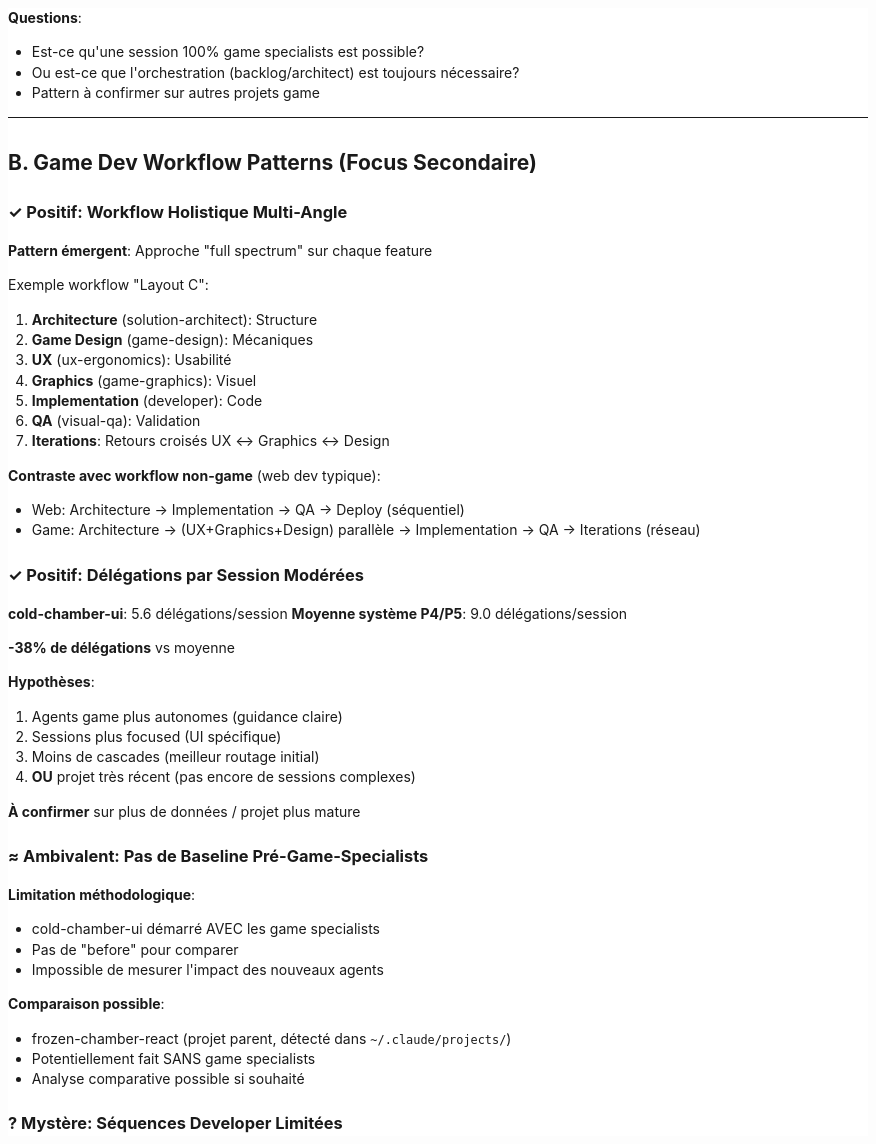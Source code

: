 **Questions**:
- Est-ce qu'une session 100% game specialists est possible?
- Ou est-ce que l'orchestration (backlog/architect) est toujours nécessaire?
- Pattern à confirmer sur autres projets game

---

## B. Game Dev Workflow Patterns (Focus Secondaire)

### ✓ Positif: Workflow Holistique Multi-Angle

**Pattern émergent**: Approche "full spectrum" sur chaque feature

Exemple workflow "Layout C":
1. **Architecture** (solution-architect): Structure
2. **Game Design** (game-design): Mécaniques
3. **UX** (ux-ergonomics): Usabilité
4. **Graphics** (game-graphics): Visuel
5. **Implementation** (developer): Code
6. **QA** (visual-qa): Validation
7. **Iterations**: Retours croisés UX ↔ Graphics ↔ Design

**Contraste avec workflow non-game** (web dev typique):
- Web: Architecture → Implementation → QA → Deploy (séquentiel)
- Game: Architecture → (UX+Graphics+Design) parallèle → Implementation → QA → Iterations (réseau)

### ✓ Positif: Délégations par Session Modérées

**cold-chamber-ui**: 5.6 délégations/session
**Moyenne système P4/P5**: 9.0 délégations/session

**-38% de délégations** vs moyenne

**Hypothèses**:
1. Agents game plus autonomes (guidance claire)
2. Sessions plus focused (UI spécifique)
3. Moins de cascades (meilleur routage initial)
4. **OU** projet très récent (pas encore de sessions complexes)

**À confirmer** sur plus de données / projet plus mature

### ≈ Ambivalent: Pas de Baseline Pré-Game-Specialists

**Limitation méthodologique**:
- cold-chamber-ui démarré AVEC les game specialists
- Pas de "before" pour comparer
- Impossible de mesurer l'impact des nouveaux agents

**Comparaison possible**:
- frozen-chamber-react (projet parent, détecté dans `~/.claude/projects/`)
- Potentiellement fait SANS game specialists
- Analyse comparative possible si souhaité

### ? Mystère: Séquences Developer Limitées
